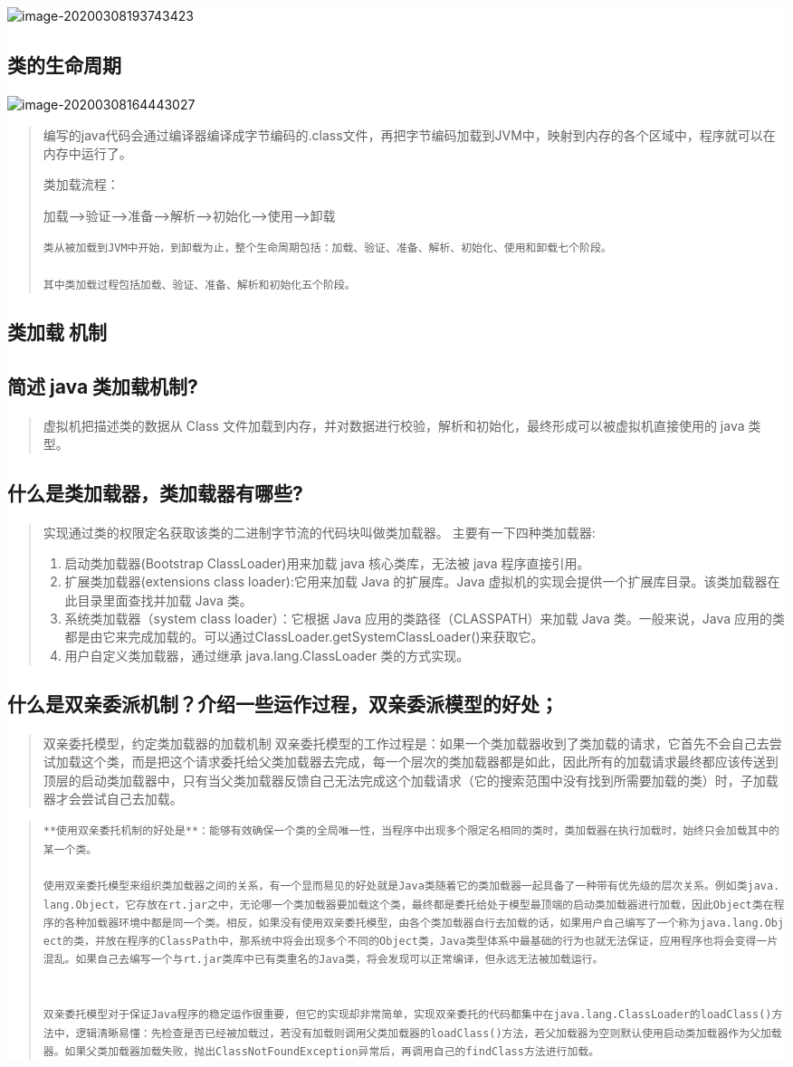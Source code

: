 ![image-20200308193743423](C:\Users\Administrator\Desktop\面试\JVM\JVM.png)

## 类的生命周期

![image-20200308164443027](C:\Users\Administrator\Desktop\面试\JVM\类的生命周期.png)

> 编写的java代码会通过编译器编译成字节编码的.class文件，再把字节编码加载到JVM中，映射到内存的各个区域中，程序就可以在内存中运行了。
>
> 类加载流程：
>
> 加载-->验证-->准备-->解析-->初始化-->使用-->卸载
>
> ```
> 类从被加载到JVM中开始，到卸载为止，整个生命周期包括：加载、验证、准备、解析、初始化、使用和卸载七个阶段。
> 
> 其中类加载过程包括加载、验证、准备、解析和初始化五个阶段。
> ```

## 类加载 机制

## 简述 java 类加载机制?

> 虚拟机把描述类的数据从 Class 文件加载到内存，并对数据进行校验，解析和初始化，最终形成可以被虚拟机直接使用的 java 类型。

## 什么是类加载器，类加载器有哪些?

> 实现通过类的权限定名获取该类的二进制字节流的代码块叫做类加载器。
> 主要有一下四种类加载器:
>
> 1. 启动类加载器(Bootstrap ClassLoader)用来加载 java 核心类库，无法被 java 程序直接引用。
> 2. 扩展类加载器(extensions class loader):它用来加载 Java 的扩展库。Java 虚拟机的实现会提供一个扩展库目录。该类加载器在此目录里面查找并加载 Java 类。
> 3. 系统类加载器（system class loader）：它根据 Java 应用的类路径（CLASSPATH）来加载 Java 类。一般来说，Java 应用的类都是由它来完成加载的。可以通过ClassLoader.getSystemClassLoader()来获取它。
> 4. 用户自定义类加载器，通过继承 java.lang.ClassLoader 类的方式实现。

## 什么是双亲委派机制？介绍一些运作过程，双亲委派模型的好处；

> 双亲委托模型，约定类加载器的加载机制
> 双亲委托模型的工作过程是：如果一个类加载器收到了类加载的请求，它首先不会自己去尝试加载这个类，而是把这个请求委托给父类加载器去完成，每一个层次的类加载器都是如此，因此所有的加载请求最终都应该传送到顶层的启动类加载器中，只有当父类加载器反馈自己无法完成这个加载请求（它的搜索范围中没有找到所需要加载的类）时，子加载器才会尝试自己去加载。

> ```
> **使用双亲委托机制的好处是**：能够有效确保一个类的全局唯一性，当程序中出现多个限定名相同的类时，类加载器在执行加载时，始终只会加载其中的某一个类。
> 
> 使用双亲委托模型来组织类加载器之间的关系，有一个显而易见的好处就是Java类随着它的类加载器一起具备了一种带有优先级的层次关系。例如类java.lang.Object，它存放在rt.jar之中，无论哪一个类加载器要加载这个类，最终都是委托给处于模型最顶端的启动类加载器进行加载，因此Object类在程序的各种加载器环境中都是同一个类。相反，如果没有使用双亲委托模型，由各个类加载器自行去加载的话，如果用户自己编写了一个称为java.lang.Object的类，并放在程序的ClassPath中，那系统中将会出现多个不同的Object类，Java类型体系中最基础的行为也就无法保证，应用程序也将会变得一片混乱。如果自己去编写一个与rt.jar类库中已有类重名的Java类，将会发现可以正常编译，但永远无法被加载运行。
> 
> 
> 双亲委托模型对于保证Java程序的稳定运作很重要，但它的实现却非常简单，实现双亲委托的代码都集中在java.lang.ClassLoader的loadClass()方法中，逻辑清晰易懂：先检查是否已经被加载过，若没有加载则调用父类加载器的loadClass()方法，若父加载器为空则默认使用启动类加载器作为父加载器。如果父类加载器加载失败，抛出ClassNotFoundException异常后，再调用自己的findClass方法进行加载。
> ```
